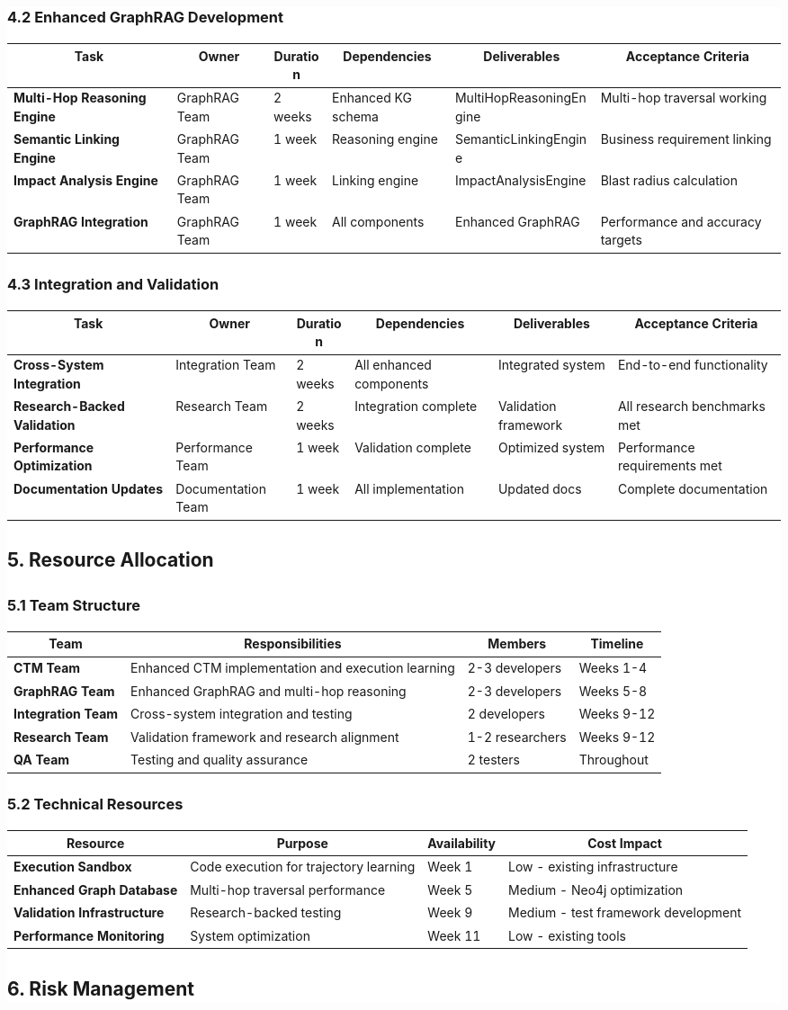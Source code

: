 ### 4.2 Enhanced GraphRAG Development

| Task | Owner | Duration | Dependencies | Deliverables | Acceptance Criteria |
|------|-------|----------|-------------|--------------|-------------------|
| **Multi-Hop Reasoning Engine** | GraphRAG Team | 2 weeks | Enhanced KG schema | MultiHopReasoningEngine | Multi-hop traversal working |
| **Semantic Linking Engine** | GraphRAG Team | 1 week | Reasoning engine | SemanticLinkingEngine | Business requirement linking |
| **Impact Analysis Engine** | GraphRAG Team | 1 week | Linking engine | ImpactAnalysisEngine | Blast radius calculation |
| **GraphRAG Integration** | GraphRAG Team | 1 week | All components | Enhanced GraphRAG | Performance and accuracy targets |

### 4.3 Integration and Validation

| Task | Owner | Duration | Dependencies | Deliverables | Acceptance Criteria |
|------|-------|----------|-------------|--------------|-------------------|
| **Cross-System Integration** | Integration Team | 2 weeks | All enhanced components | Integrated system | End-to-end functionality |
| **Research-Backed Validation** | Research Team | 2 weeks | Integration complete | Validation framework | All research benchmarks met |
| **Performance Optimization** | Performance Team | 1 week | Validation complete | Optimized system | Performance requirements met |
| **Documentation Updates** | Documentation Team | 1 week | All implementation | Updated docs | Complete documentation |

## 5. Resource Allocation

### 5.1 Team Structure

| Team | Responsibilities | Members | Timeline |
|------|------------------|---------|----------|
| **CTM Team** | Enhanced CTM implementation and execution learning | 2-3 developers | Weeks 1-4 |
| **GraphRAG Team** | Enhanced GraphRAG and multi-hop reasoning | 2-3 developers | Weeks 5-8 |
| **Integration Team** | Cross-system integration and testing | 2 developers | Weeks 9-12 |
| **Research Team** | Validation framework and research alignment | 1-2 researchers | Weeks 9-12 |
| **QA Team** | Testing and quality assurance | 2 testers | Throughout |

### 5.2 Technical Resources

| Resource | Purpose | Availability | Cost Impact |
|----------|---------|-------------|-------------|
| **Execution Sandbox** | Code execution for trajectory learning | Week 1 | Low - existing infrastructure |
| **Enhanced Graph Database** | Multi-hop traversal performance | Week 5 | Medium - Neo4j optimization |
| **Validation Infrastructure** | Research-backed testing | Week 9 | Medium - test framework development |
| **Performance Monitoring** | System optimization | Week 11 | Low - existing tools |

## 6. Risk Management
